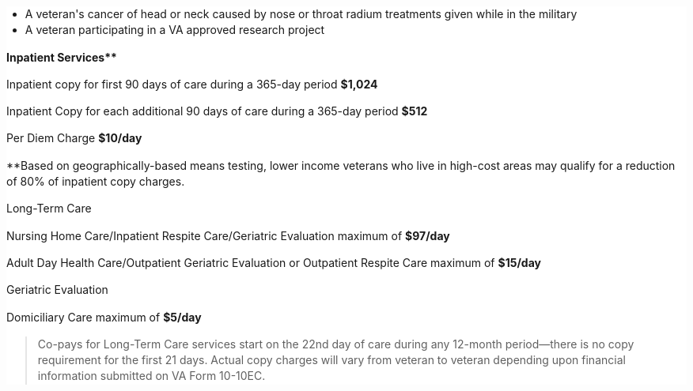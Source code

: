 * A veteran's cancer of head or neck caused by nose or throat radium treatments given while in the military
* A veteran participating in a VA approved research project

**Inpatient Services\*\***

Inpatient copy for first 90 days of care during a 365-day period **$1,024**

Inpatient Copy for each additional 90 days of care during a 365-day period **$512**

Per Diem Charge **$10/day**

\*\*Based on geographically-based means testing, lower income veterans who live in high-cost areas may qualify for a reduction of 80% of inpatient copy charges.

Long-Term Care

Nursing Home Care/Inpatient Respite Care/Geriatric Evaluation maximum of **$97/day**

Adult Day Health Care/Outpatient Geriatric Evaluation or Outpatient Respite Care maximum of **$15/day**

Geriatric Evaluation

Domiciliary Care maximum of **$5/day**

> Co-pays for Long-Term Care services start on the 22nd day of care during any 12-month period—there is no copy requirement for the first 21 days. Actual copy charges will vary from veteran to veteran depending upon financial information submitted on VA Form 10-10EC.
